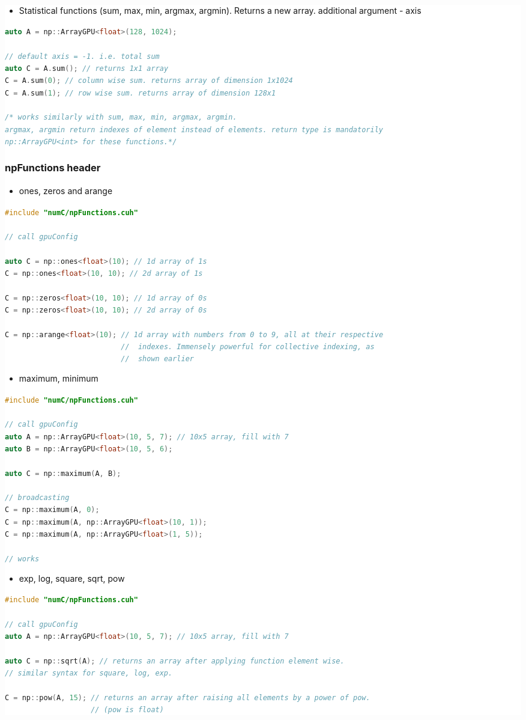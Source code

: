 ```cpp

```
* Statistical functions (sum, max, min, argmax, argmin). Returns a new array. additional argument - axis
```cpp
auto A = np::ArrayGPU<float>(128, 1024);

// default axis = -1. i.e. total sum
auto C = A.sum(); // returns 1x1 array
C = A.sum(0); // column wise sum. returns array of dimension 1x1024
C = A.sum(1); // row wise sum. returns array of dimension 128x1

/* works similarly with sum, max, min, argmax, argmin.
argmax, argmin return indexes of element instead of elements. return type is mandatorily 
np::ArrayGPU<int> for these functions.*/
```

### npFunctions header
* ones, zeros and arange
```cpp
#include "numC/npFunctions.cuh"

// call gpuConfig

auto C = np::ones<float>(10); // 1d array of 1s
C = np::ones<float>(10, 10); // 2d array of 1s

C = np::zeros<float>(10, 10); // 1d array of 0s 
C = np::zeros<float>(10, 10); // 2d array of 0s

C = np::arange<float>(10); // 1d array with numbers from 0 to 9, all at their respective
                           //  indexes. Immensely powerful for collective indexing, as 
                           //  shown earlier
```

* maximum, minimum
```cpp
#include "numC/npFunctions.cuh"

// call gpuConfig
auto A = np::ArrayGPU<float>(10, 5, 7); // 10x5 array, fill with 7
auto B = np::ArrayGPU<float>(10, 5, 6);

auto C = np::maximum(A, B);

// broadcasting
C = np::maximum(A, 0);
C = np::maximum(A, np::ArrayGPU<float>(10, 1));  
C = np::maximum(A, np::ArrayGPU<float>(1, 5));

// works
```
* exp, log, square, sqrt, pow
```cpp
#include "numC/npFunctions.cuh"

// call gpuConfig
auto A = np::ArrayGPU<float>(10, 5, 7); // 10x5 array, fill with 7

auto C = np::sqrt(A); // returns an array after applying function element wise.
// similar syntax for square, log, exp.

C = np::pow(A, 15); // returns an array after raising all elements by a power of pow. 
                    // (pow is float) 
```